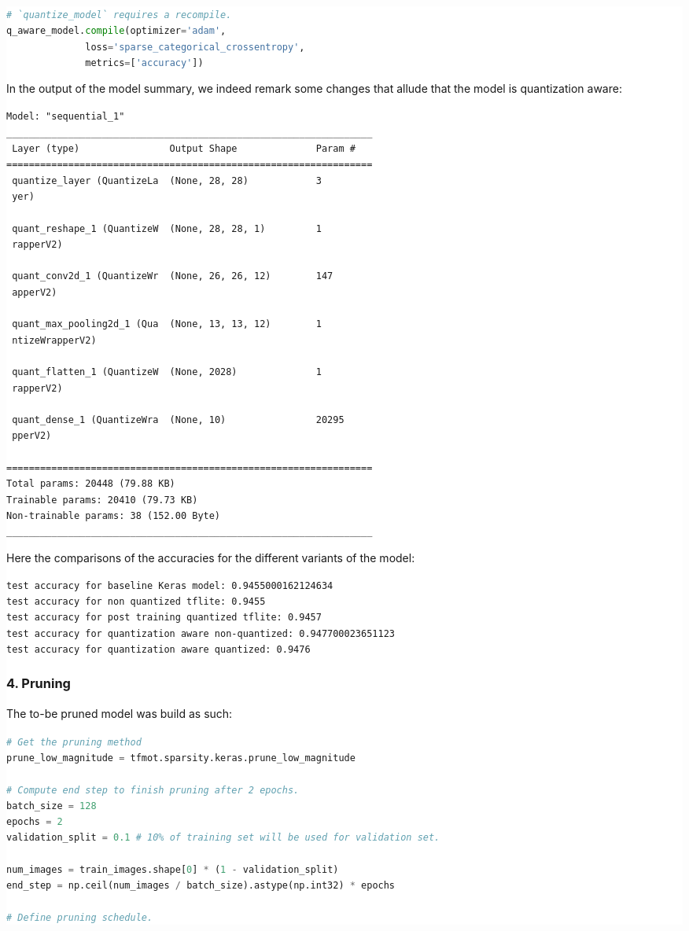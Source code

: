 ```python
# `quantize_model` requires a recompile.
q_aware_model.compile(optimizer='adam',
              loss='sparse_categorical_crossentropy',
              metrics=['accuracy'])
```

In the output of the model summary, we indeed remark some changes that allude that the model is quantization aware:

```txt
Model: "sequential_1"
_________________________________________________________________
 Layer (type)                Output Shape              Param #
=================================================================
 quantize_layer (QuantizeLa  (None, 28, 28)            3
 yer)

 quant_reshape_1 (QuantizeW  (None, 28, 28, 1)         1
 rapperV2)

 quant_conv2d_1 (QuantizeWr  (None, 26, 26, 12)        147
 apperV2)

 quant_max_pooling2d_1 (Qua  (None, 13, 13, 12)        1
 ntizeWrapperV2)

 quant_flatten_1 (QuantizeW  (None, 2028)              1
 rapperV2)

 quant_dense_1 (QuantizeWra  (None, 10)                20295
 pperV2)

=================================================================
Total params: 20448 (79.88 KB)
Trainable params: 20410 (79.73 KB)
Non-trainable params: 38 (152.00 Byte)
_________________________________________________________________
```

Here the comparisons of the accuracies for the different variants of the model:

```txt
test accuracy for baseline Keras model: 0.9455000162124634
test accuracy for non quantized tflite: 0.9455
test accuracy for post training quantized tflite: 0.9457
test accuracy for quantization aware non-quantized: 0.947700023651123
test accuracy for quantization aware quantized: 0.9476
```

### 4. Pruning

The to-be pruned model was build as such:

```python
# Get the pruning method
prune_low_magnitude = tfmot.sparsity.keras.prune_low_magnitude

# Compute end step to finish pruning after 2 epochs.
batch_size = 128
epochs = 2
validation_split = 0.1 # 10% of training set will be used for validation set.

num_images = train_images.shape[0] * (1 - validation_split)
end_step = np.ceil(num_images / batch_size).astype(np.int32) * epochs

# Define pruning schedule.
```
